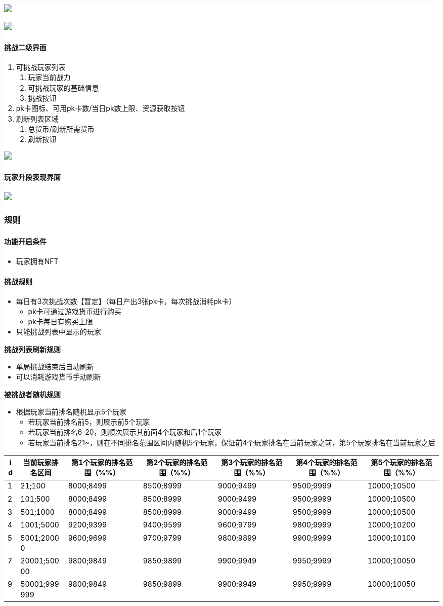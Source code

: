 ![](https://cdn.nlark.com/yuque/0/2024/png/26927517/1715156512919-4c6962ac-4ae5-417b-b78e-768ad075528c.png)

![](https://cdn.nlark.com/yuque/0/2024/png/26927517/1715411860103-9de5c49d-6522-4efd-9f9e-f93abae01272.png)

#### 挑战二级界面
1. 可挑战玩家列表
    1. 玩家当前战力
    2. 可挑战玩家的基础信息
    3. 挑战按钮
2. pk卡图标、可用pk卡数/当日pk数上限、资源获取按钮
3. 刷新列表区域
    1. 总货币/刷新所需货币
    2. 刷新按钮

![](https://cdn.nlark.com/yuque/0/2024/png/26927517/1714289549990-80b5d11e-4084-4a31-9fc3-703505cccfe6.png)

#### 玩家升段表现界面
![](https://cdn.nlark.com/yuque/0/2024/png/26927517/1714299676753-d4b322fd-d9be-4b8a-ab24-8d8ca36fd384.png)

### 规则
#### 功能开启条件
+ 玩家拥有NFT

#### 挑战规则
+ 每日有3次挑战次数【暂定】（每日产出3张pk卡，每次挑战消耗pk卡）
    - pk卡可通过游戏货币进行购买
    - pk卡每日有购买上限
+ 只能挑战列表中显示的玩家

**挑战列表刷新规则**

+ 单局挑战结束后自动刷新
+ 可以消耗游戏货币手动刷新

**被挑战者随机规则**

+ 根据玩家当前排名随机显示5个玩家
    - 若玩家当前排名前5，则展示前5个玩家
    - 若玩家当前排名6-20，则顺次展示其前面4个玩家和后1个玩家
    - 若玩家当前排名21~，则在不同排名范围区间内随机5个玩家，保证前4个玩家排名在当前玩家之前，第5个玩家排名在当前玩家之后

| <font style="color:black;">id</font> | <font style="color:black;">当前玩家排名区间</font> | <font style="color:black;">第1个玩家的排名范围（%%）</font> | <font style="color:black;">第2个玩家的排名范围（%%）</font> | <font style="color:black;">第3个玩家的排名范围（%%）</font> | <font style="color:black;">第4个玩家的排名范围（%%）</font> | <font style="color:black;">第5个玩家的排名范围（%%）</font> |
| --- | --- | --- | --- | --- | --- | --- |
| <font style="color:black;">1</font> | <font style="color:black;">21;100</font> | <font style="color:black;">8000;8499</font> | <font style="color:black;">8500;8999</font> | <font style="color:black;">9000;9499</font> | <font style="color:black;">9500;9999</font> | <font style="color:black;">10000;10500</font> |
| <font style="color:black;">2</font> | <font style="color:black;">101;500</font> | <font style="color:black;">8000;8499</font> | <font style="color:black;">8500;8999</font> | <font style="color:black;">9000;9499</font> | <font style="color:black;">9500;9999</font> | <font style="color:black;">10000;10500</font> |
| <font style="color:black;">3</font> | <font style="color:black;">501;1000</font> | <font style="color:black;">8000;8499</font> | <font style="color:black;">8500;8999</font> | <font style="color:black;">9000;9499</font> | <font style="color:black;">9500;9999</font> | <font style="color:black;">10000;10500</font> |
| <font style="color:black;">4</font> | <font style="color:black;">1001;5000</font> | <font style="color:black;">9200;9399</font> | <font style="color:black;">9400;9599</font> | <font style="color:black;">9600;9799</font> | <font style="color:black;">9800;9999</font> | <font style="color:black;">10000;10200</font> |
| <font style="color:black;">5</font> | <font style="color:black;">5001;20000</font> | <font style="color:black;">9600;9699</font> | <font style="color:black;">9700;9799</font> | <font style="color:black;">9800;9899</font> | <font style="color:black;">9900;9999</font> | <font style="color:black;">10000;10100</font> |
| <font style="color:black;">7</font> | <font style="color:black;">20001;50000</font> | <font style="color:black;">9800;9849</font> | <font style="color:black;">9850;9899</font> | <font style="color:black;">9900;9949</font> | <font style="color:black;">9950;9999</font> | <font style="color:black;">10000;10050</font> |
| <font style="color:black;">9</font> | <font style="color:black;">50001;999999</font> | <font style="color:black;">9800;9849</font> | <font style="color:black;">9850;9899</font> | <font style="color:black;">9900;9949</font> | <font style="color:black;">9950;9999</font> | <font style="color:black;">10000;10050</font> |

